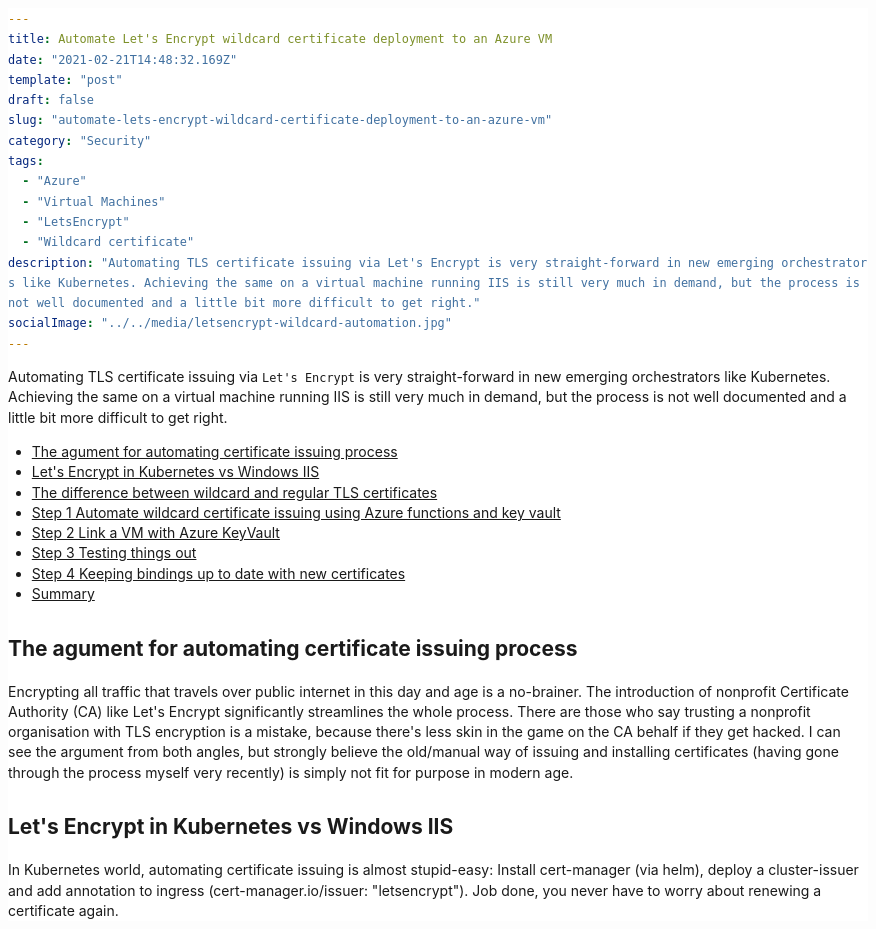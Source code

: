 ```yaml
---
title: Automate Let's Encrypt wildcard certificate deployment to an Azure VM
date: "2021-02-21T14:48:32.169Z"
template: "post"
draft: false
slug: "automate-lets-encrypt-wildcard-certificate-deployment-to-an-azure-vm"
category: "Security"
tags:
  - "Azure"
  - "Virtual Machines"
  - "LetsEncrypt"
  - "Wildcard certificate"
description: "Automating TLS certificate issuing via Let's Encrypt is very straight-forward in new emerging orchestrators like Kubernetes. Achieving the same on a virtual machine running IIS is still very much in demand, but the process is not well documented and a little bit more difficult to get right."
socialImage: "../../media/letsencrypt-wildcard-automation.jpg"
---
```


Automating TLS certificate issuing via `Let's Encrypt` is very straight-forward in new emerging orchestrators like Kubernetes. Achieving the same on a virtual machine running IIS is still very much in demand, but the process is not well documented and a little bit more difficult to get right.

- [The agument for automating certificate issuing process](#the-agument-for-automating-certificate-issuing-process)
- [Let's Encrypt in Kubernetes vs Windows IIS](#lets-encrypt-in-kubernetes-vs-windows-iis)
- [The difference between wildcard and regular TLS certificates](#the-difference-between-wildcard-and-regular-tls-certificates)
- [Step 1 Automate wildcard certificate issuing using Azure functions and key vault](#step-1-automate-wildcard-certificate-issuing-using-azure-functions-and-key-vault)
- [Step 2 Link a VM with Azure KeyVault](#step-2-link-a-vm-with-azure-keyvault)
- [Step 3 Testing things out](#step-3-testing-things-out)
- [Step 4 Keeping bindings up to date with new certificates](#step-4-keeping-bindings-up-to-date-with-new-certificates)
- [Summary](#summary)

## The agument for automating certificate issuing process
Encrypting all traffic that travels over public internet in this day and age is a no-brainer. The introduction of nonprofit Certificate Authority (CA) like Let's Encrypt significantly streamlines the whole process. There are those who say trusting a nonprofit organisation with TLS encryption is a mistake, because there's less skin in the game on the CA behalf if they get hacked. I can see the argument from both angles, but strongly believe the old/manual way of issuing and installing certificates (having gone through the process myself very recently) is simply not fit for purpose in modern age.

## Let's Encrypt in Kubernetes vs Windows IIS
In Kubernetes world, automating certificate issuing is almost stupid-easy: Install cert-manager (via helm), deploy a cluster-issuer and add annotation to ingress (cert-manager.io/issuer: "letsencrypt"). Job done, you never have to worry about renewing a certificate again.
